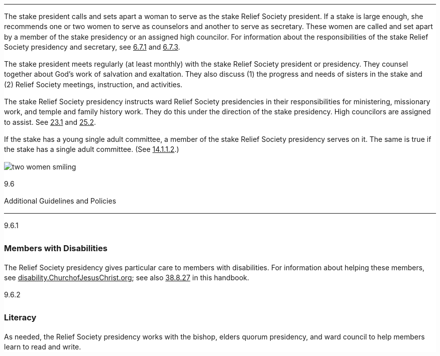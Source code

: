 ----------------------------

The stake president calls and sets apart a woman to serve as the stake Relief Society president. If a stake is large enough, she recommends one or two women to serve as counselors and another to serve as secretary. These women are called and set apart by a member of the stake presidency or an assigned high councilor. For information about the responsibilities of the stake Relief Society presidency and secretary, see [6.7.1](/study/manual/general-handbook/6-stake-leadership?lang=eng&id=title_number32-p251#title_number32) and [6.7.3](/study/manual/general-handbook/6-stake-leadership?lang=eng&id=title_number38-p268#title_number38).

The stake president meets regularly (at least monthly) with the stake Relief Society president or presidency. They counsel together about God’s work of salvation and exaltation. They also discuss (1) the progress and needs of sisters in the stake and (2) Relief Society meetings, instruction, and activities.

The stake Relief Society presidency instructs ward Relief Society presidencies in their responsibilities for ministering, missionary work, and temple and family history work. They do this under the direction of the stake presidency. High councilors are assigned to assist. See [23.1](/study/manual/general-handbook/23?lang=eng&id=title_number3-p22#title_number3) and [25.2](/study/manual/general-handbook/25-temple-and-family-history-work?lang=eng&id=title_number6-p79#title_number6).

If the stake has a young single adult committee, a member of the stake Relief Society presidency serves on it. The same is true if the stake has a single adult committee. (See [14.1.1.2](/study/manual/general-handbook/14-single-members?lang=eng&id=title_number6-p28#title_number6).)

![two women smiling](https://www.churchofjesuschrist.org/imgs/bffa9e3f98262c1af39370d50341f6524250f0d0/full/%21500%2C/0/default)

9.6

Additional Guidelines and Policies

----------------------------------

9.6.1

### Members with Disabilities

The Relief Society presidency gives particular care to members with disabilities. For information about helping these members, see [disability.ChurchofJesusChrist.org](https://www.churchofjesuschrist.org/life/disability); see also [38.8.27](/study/manual/general-handbook/38-church-policies-and-guidelines?lang=eng&id=title_number167-p2521#title_number167) in this handbook.

9.6.2

### Literacy

As needed, the Relief Society presidency works with the bishop, elders quorum presidency, and ward council to help members learn to read and write.
